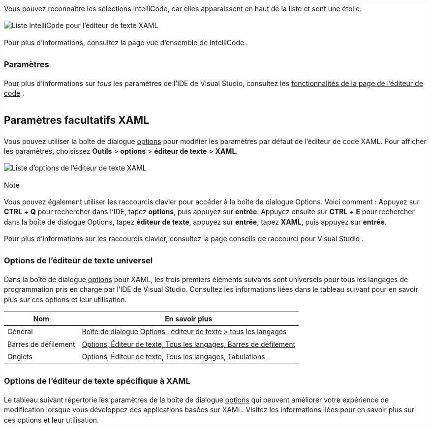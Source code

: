 Vous pouvez reconnaître les sélections IntelliCode, car elles apparaissent en haut de la liste et sont une étoile.

![Liste IntelliCode pour l’éditeur de texte XAML](media/xaml-intellicode-selection.png "Capture d’écran de la liste IntelliCode pour l’éditeur de texte XAML")

Pour plus d’informations, consultez la page [vue d’ensemble de IntelliCode](/visualstudio/intellicode/overview/) .

### <a name="settings"></a>Paramètres

Pour plus d’informations sur *tous* les paramètres de l’IDE de Visual Studio, consultez les [fonctionnalités de la page de l’éditeur de code](../ide/writing-code-in-the-code-and-text-editor.md) .

## <a name="xaml-optional-settings"></a>Paramètres facultatifs XAML

Vous pouvez utiliser la boîte de dialogue [options](../ide/reference/options-dialog-box-visual-studio.md) pour modifier les paramètres par défaut de l’éditeur de code XAML. Pour afficher les paramètres, choisissez **Outils**  >  **options**  >  **éditeur de texte**  >  **XAML**.

![Liste d’options de l’éditeur de texte XAML](media/xaml-tools-options.png "Capture d’écran de la liste d’options pour l’éditeur de texte XAML")

> [!NOTE]
> Vous pouvez également utiliser les raccourcis clavier pour accéder à la boîte de dialogue Options. Voici comment : Appuyez sur **CTRL** + **Q** pour rechercher dans l’IDE, tapez **options**, puis appuyez sur **entrée**. Appuyez ensuite sur **CTRL** + **E** pour rechercher dans la boîte de dialogue Options, tapez **éditeur de texte**, appuyez sur **entrée**, tapez **XAML**, puis appuyez sur **entrée**.
>  
> Pour plus d’informations sur les raccourcis clavier, consultez la page [conseils de raccourci pour Visual Studio](../ide/productivity-shortcuts.md#code-editor) .

### <a name="universal-text-editor-options"></a>Options de l’éditeur de texte universel

Dans la boîte de dialogue [options](../ide/reference/options-text-editor-xaml-formatting.md) pour XAML, les trois premiers éléments suivants sont universels pour tous les langages de programmation pris en charge par l’IDE de Visual Studio. Consultez les informations liées dans le tableau suivant pour en savoir plus sur ces options et leur utilisation.

|Nom  |En savoir plus  |
|---------|---------|
|Général  | [Boîte de dialogue Options : éditeur de texte > tous les langages](../ide/reference/options-text-editor-all-languages.md) |
|Barres de défilement | [Options, Éditeur de texte, Tous les langages, Barres de défilement](../ide/reference/options-text-editor-all-languages-scroll-bars.md) |
|Onglets  |  [Options, Éditeur de texte, Tous les langages, Tabulations](../ide/reference/options-text-editor-all-languages-tabs.md) |

### <a name="xaml-specific-text-editor-options"></a>Options de l’éditeur de texte spécifique à XAML

Le tableau suivant répertorie les paramètres de la boîte de dialogue [options](../ide/reference/options-text-editor-xaml-formatting.md) qui peuvent améliorer votre expérience de modification lorsque vous développez des applications basées sur XAML. Visitez les informations liées pour en savoir plus sur ces options et leur utilisation.
